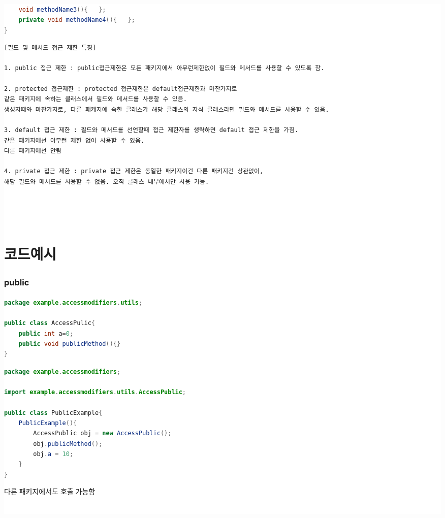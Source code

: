 ```java
    void methodName3(){   };
    private void methodName4(){   };
}
```
```
[필드 및 메서드 접근 제한 특징]

1. public 접근 제한 : public접근제한은 모든 패키지에서 아무런제한없이 필드와 메서드를 사용할 수 있도록 함.

2. protected 접근제한 : protected 접근제한은 default접근제한과 마찬가지로
같은 패키지에 속하는 클래스에서 필드와 메서드를 사용할 수 있음.
생성자때와 마찬가지로, 다른 패캐지에 속한 클래스가 해당 클래스의 자식 클래스라면 필드와 메서드를 사용할 수 있음.

3. default 접근 제한 : 필드와 메서드를 선언할때 접근 제한자를 생략하면 default 접근 제한을 가짐.
같은 패키지에선 아무런 제한 없이 사용할 수 있음.
다른 패키지에선 안됨

4. private 접근 제한 : private 접근 제한은 동일한 패키지이건 다른 패키지건 상관없이,
해당 필드와 메서드를 사용할 수 없음. 오직 클래스 내부에서만 사용 가능.
```

<br>
<br>
<br>

# 코드예시
### public
```java
package example.accessmodifiers.utils;

public class AccessPulic{
    public int a=0;
    public void publicMethod(){}
}
```
```java
package example.accessmodifiers;

import example.accessmodifiers.utils.AccessPublic;

public class PublicExample{
    PublicExample(){
        AccessPublic obj = new AccessPublic();
        obj.publicMethod();
        obj.a = 10;
    }
}
```
다른 패키지에서도 호출 가능함   

<br>
